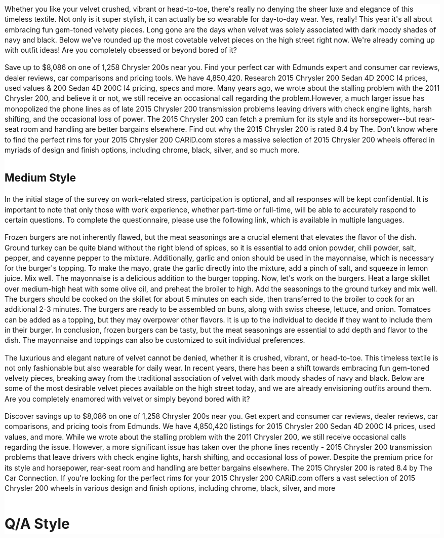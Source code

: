 Whether you like your velvet crushed, vibrant or head-to-toe, there's really no denying the sheer luxe and elegance of this timeless textile. Not only is it super stylish, it can actually be so wearable for day-to-day wear. Yes, really! This year it's all about embracing fun gem-toned velvety pieces. Long gone are the days when velvet was solely associated with dark moody shades of navy and black. Below we've rounded up the most covetable velvet pieces on the high street right now. We're already coming up with outfit ideas! Are you completely obsessed or beyond bored of it?

Save up to \$8,086 on one of 1,258 Chrysler 200s near you. Find your perfect car with Edmunds expert and consumer car reviews, dealer reviews, car comparisons and pricing tools. We have 4,850,420. Research 2015 Chrysler 200 Sedan 4D 200C I4 prices, used values & 200 Sedan 4D 200C I4 pricing, specs and more. Many years ago, we wrote about the stalling problem with the 2011 Chrysler 200, and believe it or not, we still receive an occasional call regarding the problem.However, a much larger issue has monopolized the phone lines as of late 2015 Chrysler 200 transmission problems leaving drivers with check engine lights, harsh shifting, and the occasional loss of power. The 2015 Chrysler 200 can fetch a premium for its style and its horsepower--but rear-seat room and handling are better bargains elsewhere. Find out why the 2015 Chrysler 200 is rated 8.4 by The. Don't know where to find the perfect rims for your 2015 Chrysler 200 CARiD.com stores a massive selection of 2015 Chrysler 200 wheels offered in myriads of design and finish options, including chrome, black, silver, and so much more.

## Medium Style

In the initial stage of the survey on work-related stress, participation is optional, and all responses will be kept confidential. It is important to note that only those with work experience, whether part-time or full-time, will be able to accurately respond to certain questions. To complete the questionnaire, please use the following link, which is available in multiple languages.

Frozen burgers are not inherently flawed, but the meat seasonings are a crucial element that elevates the flavor of the dish. Ground turkey can be quite bland without the right blend of spices, so it is essential to add onion powder, chili powder, salt, pepper, and cayenne pepper to the mixture. Additionally, garlic and onion should be used in the mayonnaise, which is necessary for the burger's topping. To make the mayo, grate the garlic directly into the mixture, add a pinch of salt, and squeeze in lemon juice. Mix well. The mayonnaise is a delicious addition to the burger topping. Now, let's work on the burgers. Heat a large skillet over medium-high heat with some olive oil, and preheat the broiler to high. Add the seasonings to the ground turkey and mix well. The burgers should be cooked on the skillet for about 5 minutes on each side, then transferred to the broiler to cook for an additional 2-3 minutes. The burgers are ready to be assembled on buns, along with swiss cheese, lettuce, and onion. Tomatoes can be added as a topping, but they may overpower other flavors. It is up to the individual to decide if they want to include them in their burger. In conclusion, frozen burgers can be tasty, but the meat seasonings are essential to add depth and flavor to the dish. The mayonnaise and toppings can also be customized to suit individual preferences.

The luxurious and elegant nature of velvet cannot be denied, whether it is crushed, vibrant, or head-to-toe. This timeless textile is not only fashionable but also wearable for daily wear. In recent years, there has been a shift towards embracing fun gem-toned velvety pieces, breaking away from the traditional association of velvet with dark moody shades of navy and black. Below are some of the most desirable velvet pieces available on the high street today, and we are already envisioning outfits around them. Are you completely enamored with velvet or simply beyond bored with it?

Discover savings up to \$8,086 on one of 1,258 Chrysler 200s near you. Get expert and consumer car reviews, dealer reviews, car comparisons, and pricing tools from Edmunds. We have 4,850,420 listings for 2015 Chrysler 200 Sedan 4D 200C I4 prices, used values, and more. While we wrote about the stalling problem with the 2011 Chrysler 200, we still receive occasional calls regarding the issue. However, a more significant issue has taken over the phone lines recently - 2015 Chrysler 200 transmission problems that leave drivers with check engine lights, harsh shifting, and occasional loss of power. Despite the premium price for its style and horsepower, rear-seat room and handling are better bargains elsewhere. The 2015 Chrysler 200 is rated 8.4 by The Car Connection. If you're looking for the perfect rims for your 2015 Chrysler 200 CARiD.com offers a vast selection of 2015 Chrysler 200 wheels in various design and finish options, including chrome, black, silver, and more

# Q/A Style

